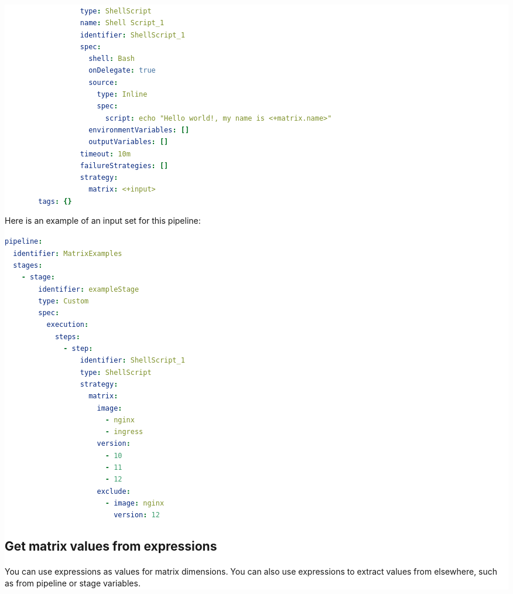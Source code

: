 ```yaml
                  type: ShellScript
                  name: Shell Script_1
                  identifier: ShellScript_1
                  spec:
                    shell: Bash
                    onDelegate: true
                    source:
                      type: Inline
                      spec:
                        script: echo "Hello world!, my name is <+matrix.name>"
                    environmentVariables: []
                    outputVariables: []
                  timeout: 10m
                  failureStrategies: []
                  strategy:
                    matrix: <+input>
        tags: {}
```

Here is an example of an input set for this pipeline:

```yaml
pipeline:
  identifier: MatrixExamples
  stages:
    - stage:
        identifier: exampleStage
        type: Custom
        spec:
          execution:
            steps:
              - step:
                  identifier: ShellScript_1
                  type: ShellScript
                  strategy:
                    matrix:
                      image:
                        - nginx
                        - ingress
                      version:
                        - 10
                        - 11
                        - 12
                      exclude:
                        - image: nginx
                          version: 12
```

## Get matrix values from expressions

You can use expressions as values for matrix dimensions. You can also use expressions to extract values from elsewhere, such as from pipeline or stage variables.
